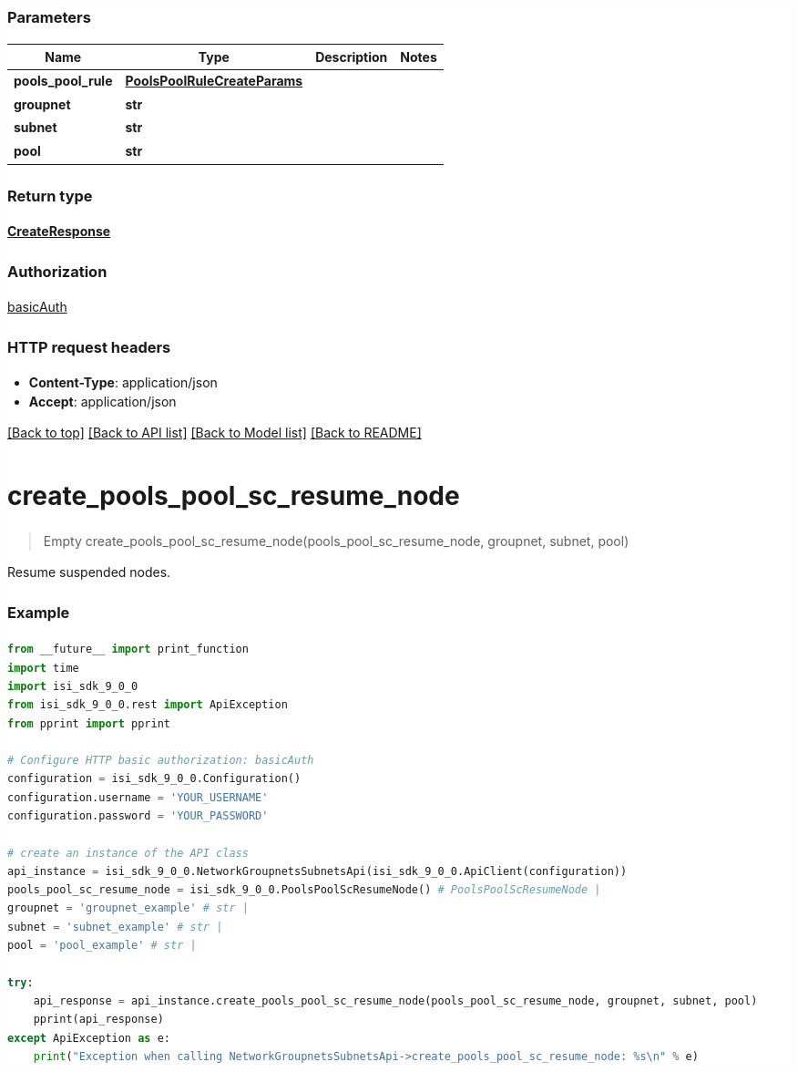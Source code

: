 ### Parameters

Name | Type | Description  | Notes
------------- | ------------- | ------------- | -------------
 **pools_pool_rule** | [**PoolsPoolRuleCreateParams**](PoolsPoolRuleCreateParams.md)|  | 
 **groupnet** | **str**|  | 
 **subnet** | **str**|  | 
 **pool** | **str**|  | 

### Return type

[**CreateResponse**](CreateResponse.md)

### Authorization

[basicAuth](../README.md#basicAuth)

### HTTP request headers

 - **Content-Type**: application/json
 - **Accept**: application/json

[[Back to top]](#) [[Back to API list]](../README.md#documentation-for-api-endpoints) [[Back to Model list]](../README.md#documentation-for-models) [[Back to README]](../README.md)

# **create_pools_pool_sc_resume_node**
> Empty create_pools_pool_sc_resume_node(pools_pool_sc_resume_node, groupnet, subnet, pool)



Resume suspended nodes.

### Example
```python
from __future__ import print_function
import time
import isi_sdk_9_0_0
from isi_sdk_9_0_0.rest import ApiException
from pprint import pprint

# Configure HTTP basic authorization: basicAuth
configuration = isi_sdk_9_0_0.Configuration()
configuration.username = 'YOUR_USERNAME'
configuration.password = 'YOUR_PASSWORD'

# create an instance of the API class
api_instance = isi_sdk_9_0_0.NetworkGroupnetsSubnetsApi(isi_sdk_9_0_0.ApiClient(configuration))
pools_pool_sc_resume_node = isi_sdk_9_0_0.PoolsPoolScResumeNode() # PoolsPoolScResumeNode | 
groupnet = 'groupnet_example' # str | 
subnet = 'subnet_example' # str | 
pool = 'pool_example' # str | 

try:
    api_response = api_instance.create_pools_pool_sc_resume_node(pools_pool_sc_resume_node, groupnet, subnet, pool)
    pprint(api_response)
except ApiException as e:
    print("Exception when calling NetworkGroupnetsSubnetsApi->create_pools_pool_sc_resume_node: %s\n" % e)
```
